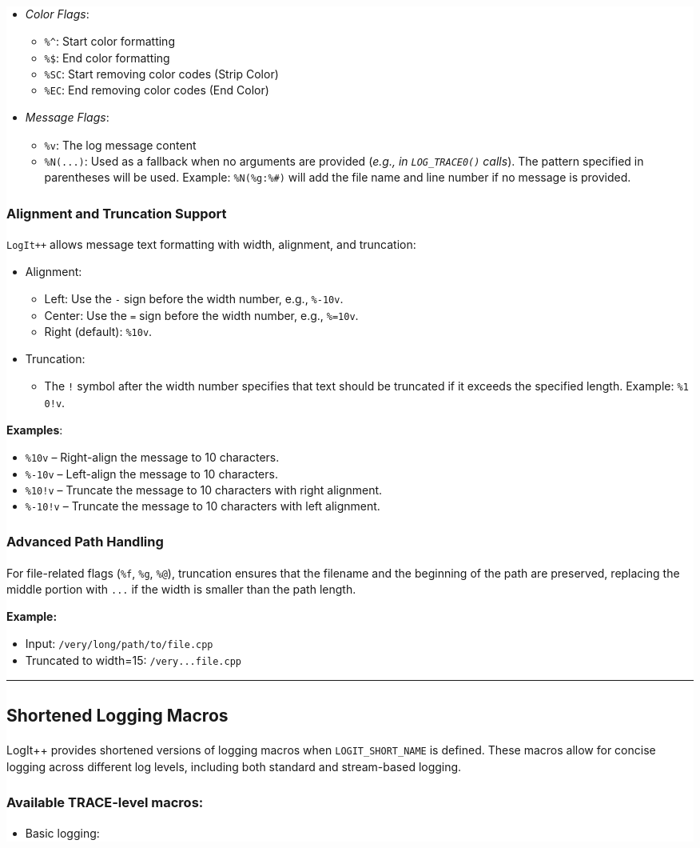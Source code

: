 - *Color Flags*:

    - `%^`: Start color formatting
    - `%$`: End color formatting
    - `%SC`: Start removing color codes (Strip Color)
    - `%EC`: End removing color codes (End Color)

- *Message Flags*:

    - `%v`: The log message content
    - `%N(...)`: Used as a fallback when no arguments are provided (*e.g., in `LOG_TRACE0()` calls*). The pattern specified in parentheses will be used. Example: `%N(%g:%#)` will add the file name and line number if no message is provided.

### Alignment and Truncation Support

`LogIt++` allows message text formatting with width, alignment, and truncation:

- Alignment:
    - Left: Use the `-` sign before the width number, e.g., `%-10v`.
    - Center: Use the `=` sign before the width number, e.g., `%=10v`.
    - Right (default): `%10v`.

- Truncation:
    - The `!` symbol after the width number specifies that text should be truncated if it exceeds the specified length. Example: `%10!v`.

**Examples**:

- `%10v` – Right-align the message to 10 characters.
- `%-10v` – Left-align the message to 10 characters.
- `%10!v` – Truncate the message to 10 characters with right alignment.
- `%-10!v` – Truncate the message to 10 characters with left alignment.

### Advanced Path Handling

For file-related flags (`%f`, `%g`, `%@`), truncation ensures that the filename and the beginning of the path are preserved, replacing the middle portion with `...` if the width is smaller than the path length.

**Example:**

- Input: `/very/long/path/to/file.cpp`
- Truncated to width=15: `/very...file.cpp`

---

## Shortened Logging Macros

LogIt++ provides shortened versions of logging macros when `LOGIT_SHORT_NAME` is defined. These macros allow for concise logging across different log levels, including both standard and stream-based logging.

### Available TRACE-level macros:

- Basic logging:
